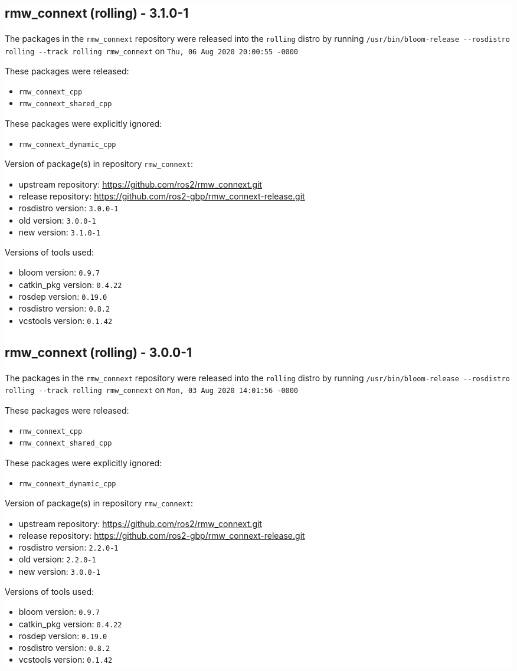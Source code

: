 
## rmw_connext (rolling) - 3.1.0-1

The packages in the `rmw_connext` repository were released into the `rolling` distro by running `/usr/bin/bloom-release --rosdistro rolling --track rolling rmw_connext` on `Thu, 06 Aug 2020 20:00:55 -0000`

These packages were released:
- `rmw_connext_cpp`
- `rmw_connext_shared_cpp`

These packages were explicitly ignored:
- `rmw_connext_dynamic_cpp`

Version of package(s) in repository `rmw_connext`:

- upstream repository: https://github.com/ros2/rmw_connext.git
- release repository: https://github.com/ros2-gbp/rmw_connext-release.git
- rosdistro version: `3.0.0-1`
- old version: `3.0.0-1`
- new version: `3.1.0-1`

Versions of tools used:

- bloom version: `0.9.7`
- catkin_pkg version: `0.4.22`
- rosdep version: `0.19.0`
- rosdistro version: `0.8.2`
- vcstools version: `0.1.42`


## rmw_connext (rolling) - 3.0.0-1

The packages in the `rmw_connext` repository were released into the `rolling` distro by running `/usr/bin/bloom-release --rosdistro rolling --track rolling rmw_connext` on `Mon, 03 Aug 2020 14:01:56 -0000`

These packages were released:
- `rmw_connext_cpp`
- `rmw_connext_shared_cpp`

These packages were explicitly ignored:
- `rmw_connext_dynamic_cpp`

Version of package(s) in repository `rmw_connext`:

- upstream repository: https://github.com/ros2/rmw_connext.git
- release repository: https://github.com/ros2-gbp/rmw_connext-release.git
- rosdistro version: `2.2.0-1`
- old version: `2.2.0-1`
- new version: `3.0.0-1`

Versions of tools used:

- bloom version: `0.9.7`
- catkin_pkg version: `0.4.22`
- rosdep version: `0.19.0`
- rosdistro version: `0.8.2`
- vcstools version: `0.1.42`
